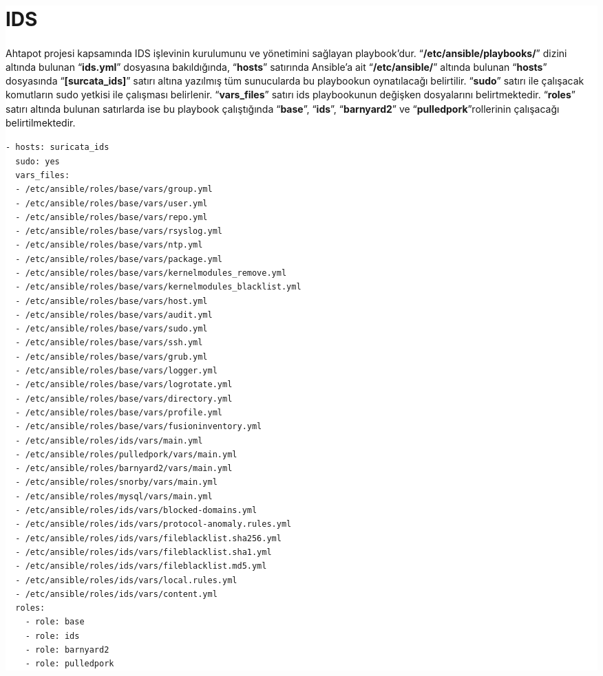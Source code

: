 
# IDS
Ahtapot projesi kapsamında IDS işlevinin kurulumunu ve yönetimini sağlayan playbook’dur. “**/etc/ansible/playbooks/**” dizini altında bulunan “**ids.yml**” dosyasına bakıldığında, “**hosts**” satırında Ansible’a ait “**/etc/ansible/**” altında bulunan “**hosts**” dosyasında “**[surcata_ids]**” satırı altına yazılmış tüm sunucularda bu playbookun oynatılacağı belirtilir. “**sudo**” satırı ile çalışacak komutların sudo yetkisi ile çalışması belirlenir. “**vars_files**” satırı ids playbookunun değişken dosyalarını belirtmektedir. “**roles**” satırı altında bulunan satırlarda ise bu playbook çalıştığında “**base**”, “**ids**”, “**barnyard2**” ve “**pulledpork**”rollerinin çalışacağı belirtilmektedir.


```
- hosts: suricata_ids
  sudo: yes
  vars_files:
  - /etc/ansible/roles/base/vars/group.yml
  - /etc/ansible/roles/base/vars/user.yml
  - /etc/ansible/roles/base/vars/repo.yml
  - /etc/ansible/roles/base/vars/rsyslog.yml
  - /etc/ansible/roles/base/vars/ntp.yml
  - /etc/ansible/roles/base/vars/package.yml
  - /etc/ansible/roles/base/vars/kernelmodules_remove.yml
  - /etc/ansible/roles/base/vars/kernelmodules_blacklist.yml
  - /etc/ansible/roles/base/vars/host.yml
  - /etc/ansible/roles/base/vars/audit.yml
  - /etc/ansible/roles/base/vars/sudo.yml
  - /etc/ansible/roles/base/vars/ssh.yml
  - /etc/ansible/roles/base/vars/grub.yml
  - /etc/ansible/roles/base/vars/logger.yml
  - /etc/ansible/roles/base/vars/logrotate.yml
  - /etc/ansible/roles/base/vars/directory.yml
  - /etc/ansible/roles/base/vars/profile.yml
  - /etc/ansible/roles/base/vars/fusioninventory.yml
  - /etc/ansible/roles/ids/vars/main.yml
  - /etc/ansible/roles/pulledpork/vars/main.yml
  - /etc/ansible/roles/barnyard2/vars/main.yml
  - /etc/ansible/roles/snorby/vars/main.yml
  - /etc/ansible/roles/mysql/vars/main.yml
  - /etc/ansible/roles/ids/vars/blocked-domains.yml
  - /etc/ansible/roles/ids/vars/protocol-anomaly.rules.yml
  - /etc/ansible/roles/ids/vars/fileblacklist.sha256.yml
  - /etc/ansible/roles/ids/vars/fileblacklist.sha1.yml
  - /etc/ansible/roles/ids/vars/fileblacklist.md5.yml
  - /etc/ansible/roles/ids/vars/local.rules.yml
  - /etc/ansible/roles/ids/vars/content.yml
  roles:
    - role: base
    - role: ids
    - role: barnyard2
    - role: pulledpork

```
